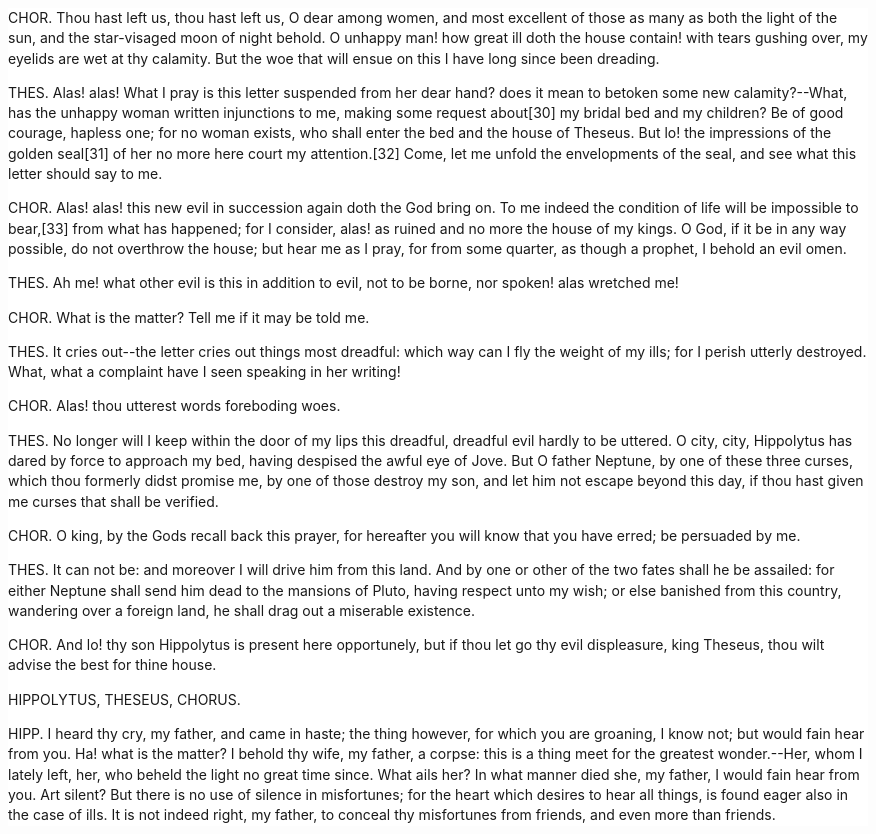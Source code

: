 CHOR. Thou hast left us, thou hast left us, O dear among women, and most
excellent of those as many as both the light of the sun, and the
star-visaged moon of night behold. O unhappy man! how great ill doth the
house contain! with tears gushing over, my eyelids are wet at thy calamity.
But the woe that will ensue on this I have long since been dreading.

THES. Alas! alas! What I pray is this letter suspended from her dear hand?
does it mean to betoken some new calamity?--What, has the unhappy woman
written injunctions to me, making some request about[30] my bridal bed and
my children? Be of good courage, hapless one; for no woman exists, who
shall enter the bed and the house of Theseus. But lo! the impressions of
the golden seal[31] of her no more here court my attention.[32] Come, let
me unfold the envelopments of the seal, and see what this letter should say
to me.

CHOR. Alas! alas! this new evil in succession again doth the God bring on.
To me indeed the condition of life will be impossible to bear,[33] from
what has happened; for I consider, alas! as ruined and no more the house of
my kings. O God, if it be in any way possible, do not overthrow the house;
but hear me as I pray, for from some quarter, as though a prophet, I behold
an evil omen.

THES. Ah me! what other evil is this in addition to evil, not to be borne,
nor spoken! alas wretched me!

CHOR. What is the matter? Tell me if it may be told me.

THES. It cries out--the letter cries out things most dreadful: which way
can I fly the weight of my ills; for I perish utterly destroyed. What, what
a complaint have I seen speaking in her writing!

CHOR. Alas! thou utterest words foreboding woes.

THES. No longer will I keep within the door of my lips this dreadful,
dreadful evil hardly to be uttered. O city, city, Hippolytus has dared by
force to approach my bed, having despised the awful eye of Jove. But O
father Neptune, by one of these three curses, which thou formerly didst
promise me, by one of those destroy my son, and let him not escape beyond
this day, if thou hast given me curses that shall be verified.

CHOR. O king, by the Gods recall back this prayer, for hereafter you will
know that you have erred; be persuaded by me.

THES. It can not be: and moreover I will drive him from this land. And by
one or other of the two fates shall he be assailed: for either Neptune
shall send him dead to the mansions of Pluto, having respect unto my wish;
or else banished from this country, wandering over a foreign land, he shall
drag out a miserable existence.

CHOR. And lo! thy son Hippolytus is present here opportunely, but if thou
let go thy evil displeasure, king Theseus, thou wilt advise the best for
thine house.

HIPPOLYTUS, THESEUS, CHORUS.

HIPP. I heard thy cry, my father, and came in haste; the thing however, for
which you are groaning, I know not; but would fain hear from you. Ha! what
is the matter? I behold thy wife, my father, a corpse: this is a thing meet
for the greatest wonder.--Her, whom I lately left, her, who beheld the
light no great time since. What ails her? In what manner died she, my
father, I would fain hear from you. Art silent? But there is no use of
silence in misfortunes; for the heart which desires to hear all things, is
found eager also in the case of ills. It is not indeed right, my father, to
conceal thy misfortunes from friends, and even more than friends.
